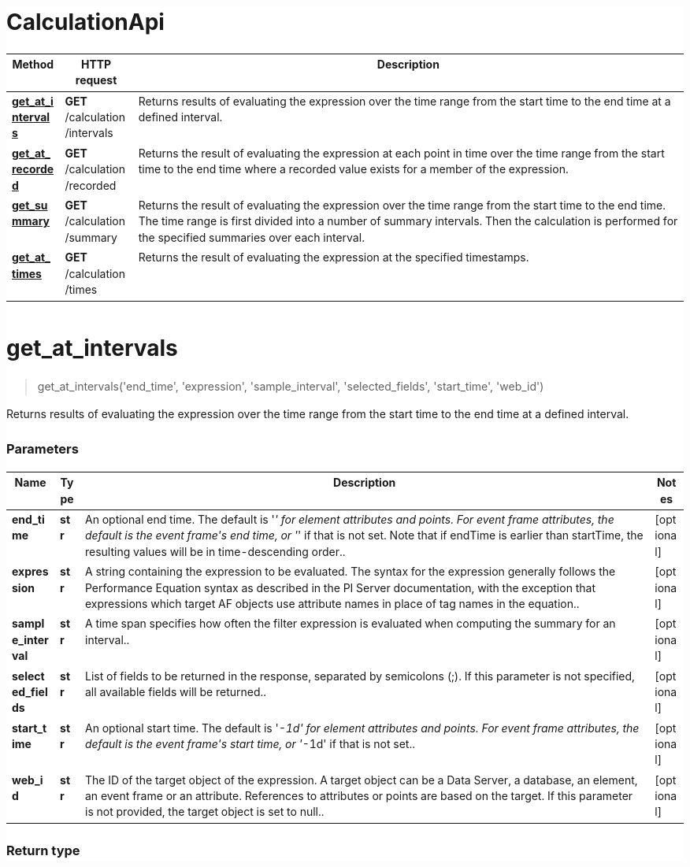# CalculationApi

Method | HTTP request | Description
------------ | ------------- | -------------
[**get_at_intervals**](CalculationApi.md#getatintervals) | **GET** /calculation/intervals | Returns results of evaluating the expression over the time range from the start time to the end time at a defined interval.
[**get_at_recorded**](CalculationApi.md#getatrecorded) | **GET** /calculation/recorded | Returns the result of evaluating the expression at each point in time over the time range from the start time to the end time where a recorded value exists for a member of the expression.
[**get_summary**](CalculationApi.md#getsummary) | **GET** /calculation/summary | Returns the result of evaluating the expression over the time range from the start time to the end time. The time range is first divided into a number of summary intervals. Then the calculation is performed for the specified summaries over each interval.
[**get_at_times**](CalculationApi.md#getattimes) | **GET** /calculation/times | Returns the result of evaluating the expression at the specified timestamps.


# **get_at_intervals**
> get_at_intervals('end_time', 'expression', 'sample_interval', 'selected_fields', 'start_time', 'web_id')

Returns results of evaluating the expression over the time range from the start time to the end time at a defined interval.

### Parameters

Name | Type | Description | Notes
------------- | ------------- | ------------- | -------------
 **end_time** | **str**| An optional end time. The default is '*' for element attributes and points. For event frame attributes, the default is the event frame's end time, or '*' if that is not set. Note that if endTime is earlier than startTime, the resulting values will be in time-descending order.. | [optional]
 **expression** | **str**| A string containing the expression to be evaluated. The syntax for the expression generally follows the Performance Equation syntax as described in the PI Server documentation, with the exception that expressions which target AF objects use attribute names in place of tag names in the equation.. | [optional]
 **sample_interval** | **str**| A time span specifies how often the filter expression is evaluated when computing the summary for an interval.. | [optional]
 **selected_fields** | **str**| List of fields to be returned in the response, separated by semicolons (;). If this parameter is not specified, all available fields will be returned.. | [optional]
 **start_time** | **str**| An optional start time. The default is '*-1d' for element attributes and points. For event frame attributes, the default is the event frame's start time, or '*-1d' if that is not set.. | [optional]
 **web_id** | **str**| The ID of the target object of the expression. A target object can be a Data Server, a database, an element, an event frame or an attribute. References to attributes or points are based on the target. If this parameter is not provided, the target object is set to null.. | [optional]


### Return type
